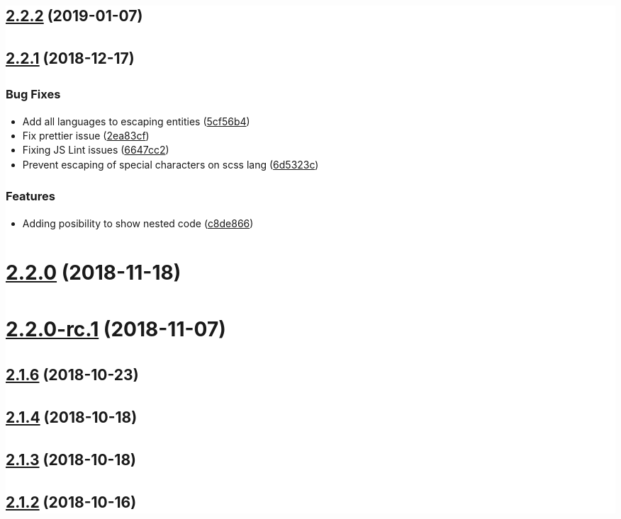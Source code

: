 ## [2.2.2](https://github.com/bolt-design-system/bolt/compare/v2.2.1...v2.2.2) (2019-01-07)



## [2.2.1](https://github.com/bolt-design-system/bolt/compare/v2.2.0...v2.2.1) (2018-12-17)


### Bug Fixes

* Add all languages to escaping entities ([5cf56b4](https://github.com/bolt-design-system/bolt/commit/5cf56b4))
* Fix prettier issue ([2ea83cf](https://github.com/bolt-design-system/bolt/commit/2ea83cf))
* Fixing JS Lint issues ([6647cc2](https://github.com/bolt-design-system/bolt/commit/6647cc2))
* Prevent escaping of special characters on scss lang ([6d5323c](https://github.com/bolt-design-system/bolt/commit/6d5323c))


### Features

* Adding posibility to show nested code ([c8de866](https://github.com/bolt-design-system/bolt/commit/c8de866))



# [2.2.0](https://github.com/bolt-design-system/bolt/compare/v2.2.0-rc.1...v2.2.0) (2018-11-18)



# [2.2.0-rc.1](https://github.com/bolt-design-system/bolt/compare/v2.1.6...v2.2.0-rc.1) (2018-11-07)



## [2.1.6](https://github.com/bolt-design-system/bolt/compare/v2.1.5...v2.1.6) (2018-10-23)



## [2.1.4](https://github.com/bolt-design-system/bolt/compare/v2.1.3...v2.1.4) (2018-10-18)



## [2.1.3](https://github.com/bolt-design-system/bolt/compare/v2.1.2...v2.1.3) (2018-10-18)



## [2.1.2](https://github.com/bolt-design-system/bolt/compare/v2.1.1...v2.1.2) (2018-10-16)
